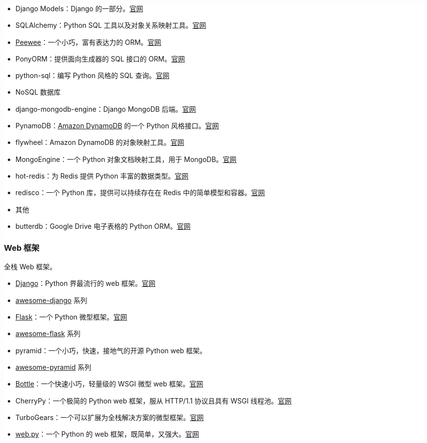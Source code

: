 *   Django Models：Django 的一部分。[官网](https://docs.djangoproject.com/en/dev/topics/db/models/)
    
*   SQLAlchemy：Python SQL 工具以及对象关系映射工具。[官网](http://www.sqlalchemy.org/)
    
*   [Peewee](http://hao.jobbole.com/peewee/)：一个小巧，富有表达力的 ORM。[官网](https://github.com/coleifer/peewee)
    
*   PonyORM：提供面向生成器的 SQL 接口的 ORM。[官网](https://ponyorm.com/)
    
*   python-sql：编写 Python 风格的 SQL 查询。[官网](https://pypi.python.org/pypi/python-sql)
    

*   NoSQL 数据库
    

*   django-mongodb-engine：Django MongoDB 后端。[官网](https://github.com/django-nonrel/mongodb-engine)
    
*   PynamoDB：[Amazon DynamoDB](https://aws.amazon.com/dynamodb/) 的一个 Python 风格接口。[官网](https://github.com/jlafon/PynamoDB)
    
*   flywheel：Amazon DynamoDB 的对象映射工具。[官网](https://github.com/mathcamp/flywheel)
    
*   MongoEngine：一个 Python 对象文档映射工具，用于 MongoDB。[官网](http://mongoengine.org/)
    
*   hot-redis：为 Redis 提供 Python 丰富的数据类型。[官网](https://github.com/stephenmcd/hot-redis)
    
*   redisco：一个 Python 库，提供可以持续存在在 Redis 中的简单模型和容器。[官网](https://github.com/kiddouk/redisco)
    

*   其他
    

*   butterdb：Google Drive 电子表格的 Python ORM。[官网](https://github.com/Widdershin/butterdb)
    

### Web 框架

全栈 Web 框架。

*   [Django](http://hao.jobbole.com/django/)：Python 界最流行的 web 框架。[官网](https://www.djangoproject.com/)
    

*   [awesome-django](https://gitlab.com/rosarior/awesome-django) 系列
    

*   [Flask](http://hao.jobbole.com/flask/)：一个 Python 微型框架。[官网](http://flask.pocoo.org/)
    

*   [awesome-flask](https://github.com/humiaozuzu/awesome-flask) 系列
    

*   pyramid：一个小巧，快速，接地气的开源 Python web 框架。
    

*   [awesome-pyramid](https://github.com/uralbash/awesome-pyramid) 系列
    

*   [Bottle](http://hao.jobbole.com/bottle/)：一个快速小巧，轻量级的 WSGI 微型 web 框架。[官网](http://bottlepy.org/docs/dev/index.html)
    
*   CherryPy：一个极简的 Python web 框架，服从 HTTP/1.1 协议且具有 WSGI 线程池。[官网](http://www.cherrypy.org/)
    
*   TurboGears：一个可以扩展为全栈解决方案的微型框架。[官网](http://www.turbogears.org/)
    
*   [web.py](http://hao.jobbole.com/python-webpy/)：一个 Python 的 web 框架，既简单，又强大。[官网](http://webpy.org/)
    